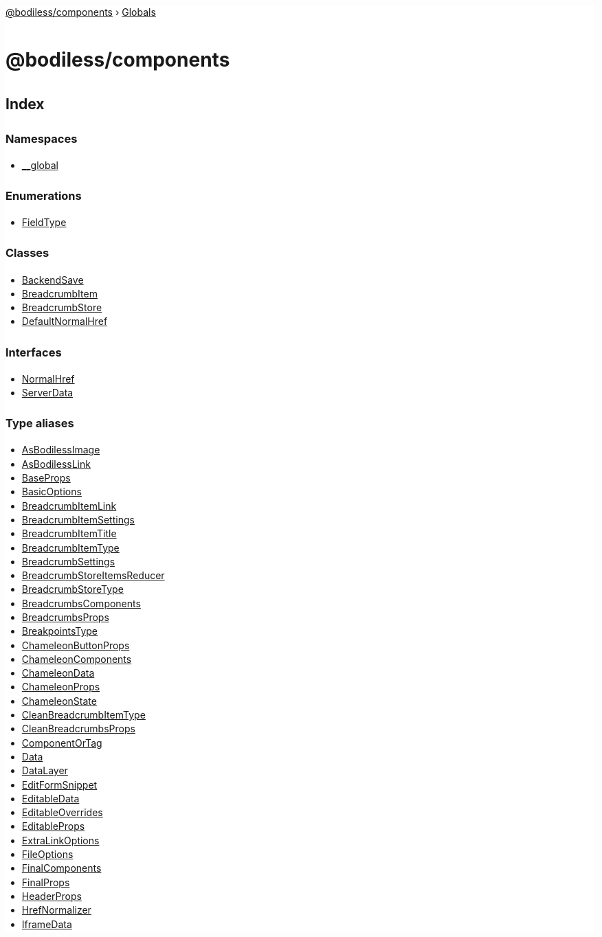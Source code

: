[@bodiless/components](README.md) › [Globals](globals.md)

# @bodiless/components

## Index

### Namespaces

* [__global](modules/__global.md)

### Enumerations

* [FieldType](enums/fieldtype.md)

### Classes

* [BackendSave](classes/backendsave.md)
* [BreadcrumbItem](classes/breadcrumbitem.md)
* [BreadcrumbStore](classes/breadcrumbstore.md)
* [DefaultNormalHref](classes/defaultnormalhref.md)

### Interfaces

* [NormalHref](interfaces/normalhref.md)
* [ServerData](interfaces/serverdata.md)

### Type aliases

* [AsBodilessImage](globals.md#asbodilessimage)
* [AsBodilessLink](globals.md#asbodilesslink)
* [BaseProps](globals.md#baseprops)
* [BasicOptions](globals.md#basicoptions)
* [BreadcrumbItemLink](globals.md#breadcrumbitemlink)
* [BreadcrumbItemSettings](globals.md#breadcrumbitemsettings)
* [BreadcrumbItemTitle](globals.md#breadcrumbitemtitle)
* [BreadcrumbItemType](globals.md#breadcrumbitemtype)
* [BreadcrumbSettings](globals.md#breadcrumbsettings)
* [BreadcrumbStoreItemsReducer](globals.md#breadcrumbstoreitemsreducer)
* [BreadcrumbStoreType](globals.md#breadcrumbstoretype)
* [BreadcrumbsComponents](globals.md#breadcrumbscomponents)
* [BreadcrumbsProps](globals.md#breadcrumbsprops)
* [BreakpointsType](globals.md#breakpointstype)
* [ChameleonButtonProps](globals.md#chameleonbuttonprops)
* [ChameleonComponents](globals.md#chameleoncomponents)
* [ChameleonData](globals.md#chameleondata)
* [ChameleonProps](globals.md#chameleonprops)
* [ChameleonState](globals.md#chameleonstate)
* [CleanBreadcrumbItemType](globals.md#cleanbreadcrumbitemtype)
* [CleanBreadcrumbsProps](globals.md#cleanbreadcrumbsprops)
* [ComponentOrTag](globals.md#componentortag)
* [Data](globals.md#data)
* [DataLayer](globals.md#datalayer)
* [EditFormSnippet](globals.md#editformsnippet)
* [EditableData](globals.md#editabledata)
* [EditableOverrides](globals.md#editableoverrides)
* [EditableProps](globals.md#editableprops)
* [ExtraLinkOptions](globals.md#extralinkoptions)
* [FileOptions](globals.md#fileoptions)
* [FinalComponents](globals.md#finalcomponents)
* [FinalProps](globals.md#finalprops)
* [HeaderProps](globals.md#headerprops)
* [HrefNormalizer](globals.md#hrefnormalizer)
* [IframeData](globals.md#iframedata)